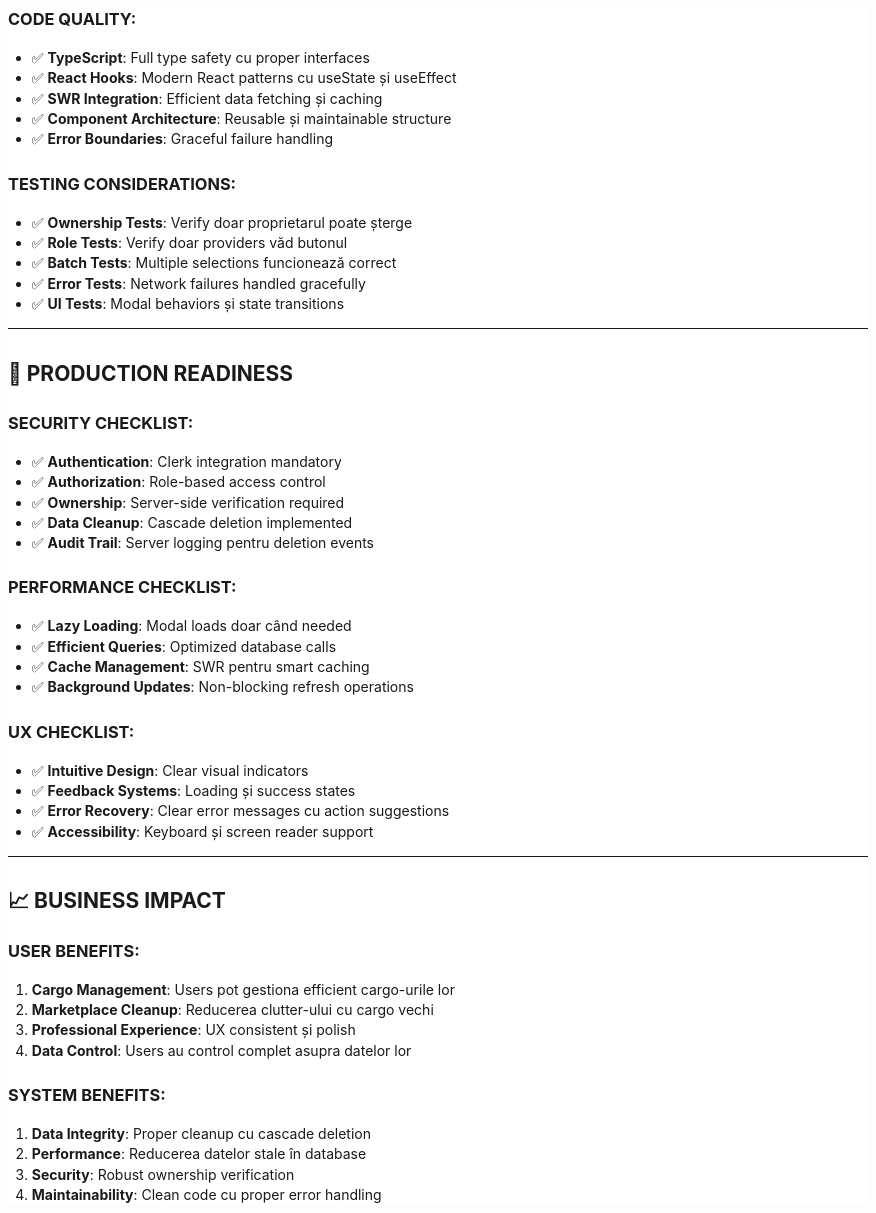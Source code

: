 ### **CODE QUALITY:**
- ✅ **TypeScript**: Full type safety cu proper interfaces
- ✅ **React Hooks**: Modern React patterns cu useState și useEffect  
- ✅ **SWR Integration**: Efficient data fetching și caching
- ✅ **Component Architecture**: Reusable și maintainable structure
- ✅ **Error Boundaries**: Graceful failure handling

### **TESTING CONSIDERATIONS:**
- ✅ **Ownership Tests**: Verify doar proprietarul poate șterge
- ✅ **Role Tests**: Verify doar providers văd butonul
- ✅ **Batch Tests**: Multiple selections funcionează correct
- ✅ **Error Tests**: Network failures handled gracefully
- ✅ **UI Tests**: Modal behaviors și state transitions

---

## 🚀 **PRODUCTION READINESS**

### **SECURITY CHECKLIST:**
- ✅ **Authentication**: Clerk integration mandatory
- ✅ **Authorization**: Role-based access control
- ✅ **Ownership**: Server-side verification required
- ✅ **Data Cleanup**: Cascade deletion implemented
- ✅ **Audit Trail**: Server logging pentru deletion events

### **PERFORMANCE CHECKLIST:**
- ✅ **Lazy Loading**: Modal loads doar când needed
- ✅ **Efficient Queries**: Optimized database calls
- ✅ **Cache Management**: SWR pentru smart caching
- ✅ **Background Updates**: Non-blocking refresh operations

### **UX CHECKLIST:**
- ✅ **Intuitive Design**: Clear visual indicators
- ✅ **Feedback Systems**: Loading și success states
- ✅ **Error Recovery**: Clear error messages cu action suggestions
- ✅ **Accessibility**: Keyboard și screen reader support

---

## 📈 **BUSINESS IMPACT**

### **USER BENEFITS:**
1. **Cargo Management**: Users pot gestiona efficient cargo-urile lor
2. **Marketplace Cleanup**: Reducerea clutter-ului cu cargo vechi
3. **Professional Experience**: UX consistent și polish
4. **Data Control**: Users au control complet asupra datelor lor

### **SYSTEM BENEFITS:**
1. **Data Integrity**: Proper cleanup cu cascade deletion
2. **Performance**: Reducerea datelor stale în database
3. **Security**: Robust ownership verification
4. **Maintainability**: Clean code cu proper error handling
